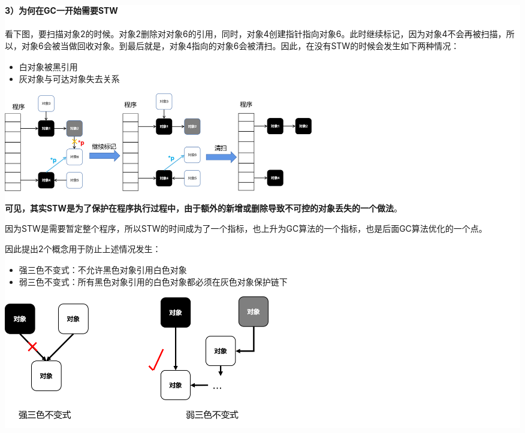 #### 3）为何在GC一开始需要STW

看下图，要扫描对象2的时候。对象2删除对对象6的引用，同时，对象4创建指针指向对象6。此时继续标记，因为对象4不会再被扫描，所以，对象6会被当做回收对象。到最后就是，对象4指向的对象6会被清扫。因此，在没有STW的时候会发生如下两种情况：

- 白对象被黑引用
- 灰对象与可达对象失去关系

<img src="../doc/gc-12.png" style="zoom:50%;" />

**可见，其实STW是为了保护在程序执行过程中，由于额外的新增或删除导致不可控的对象丢失的一个做法**。

因为STW是需要暂定整个程序，所以STW的时间成为了一个指标，也上升为GC算法的一个指标，也是后面GC算法优化的一个点。

因此提出2个概念用于防止上述情况发生：

- 强三色不变式：不允许黑色对象引用白色对象
- 弱三色不变式：所有黑色对象引用的白色对象都必须在灰色对象保护链下

<img src="../doc/gc-13.png" style="zoom:50%;" />
